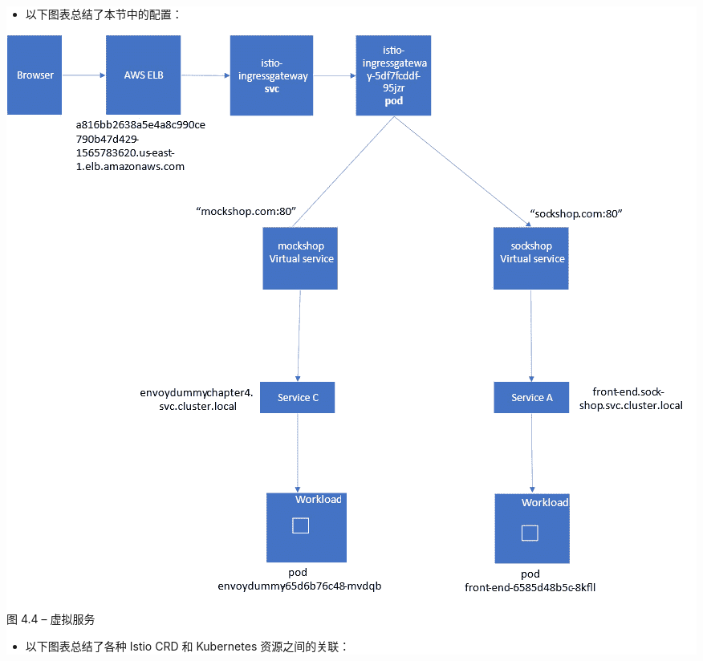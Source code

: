 +   以下图表总结了本节中的配置：

![图 4.4 – 虚拟服务](img/B17989_04_04.jpg)

图 4.4 – 虚拟服务

+   以下图表总结了各种 Istio CRD 和 Kubernetes 资源之间的关联：
